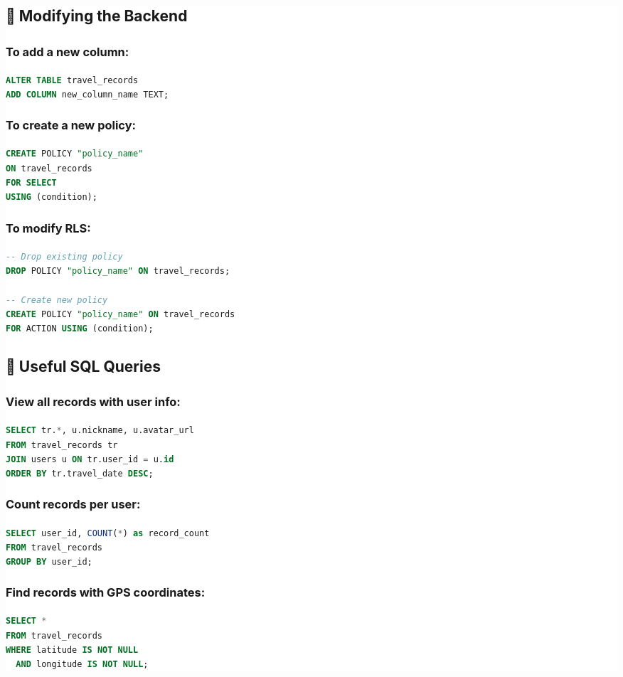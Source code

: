 ## 📝 Modifying the Backend

### To add a new column:

```sql
ALTER TABLE travel_records 
ADD COLUMN new_column_name TEXT;
```

### To create a new policy:

```sql
CREATE POLICY "policy_name" 
ON travel_records 
FOR SELECT 
USING (condition);
```

### To modify RLS:

```sql
-- Drop existing policy
DROP POLICY "policy_name" ON travel_records;

-- Create new policy
CREATE POLICY "policy_name" ON travel_records 
FOR ACTION USING (condition);
```

## 🔧 Useful SQL Queries

### View all records with user info:

```sql
SELECT tr.*, u.nickname, u.avatar_url
FROM travel_records tr
JOIN users u ON tr.user_id = u.id
ORDER BY tr.travel_date DESC;
```

### Count records per user:

```sql
SELECT user_id, COUNT(*) as record_count
FROM travel_records
GROUP BY user_id;
```

### Find records with GPS coordinates:

```sql
SELECT *
FROM travel_records
WHERE latitude IS NOT NULL 
  AND longitude IS NOT NULL;
```
